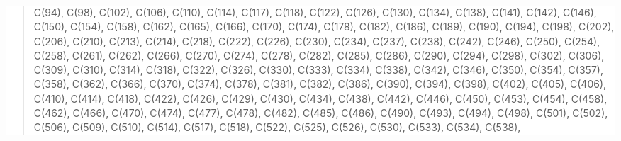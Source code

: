> C(94), C(98), C(102), C(106), C(110), C(114), C(117), C(118), C(122),
> C(126), C(130), C(134), C(138), C(141), C(142), C(146), C(150), C(154),
> C(158), C(162), C(165), C(166), C(170), C(174), C(178), C(182), C(186),
> C(189), C(190), C(194), C(198), C(202), C(206), C(210), C(213), C(214),
> C(218), C(222), C(226), C(230), C(234), C(237), C(238), C(242), C(246),
> C(250), C(254), C(258), C(261), C(262), C(266), C(270), C(274), C(278),
> C(282), C(285), C(286), C(290), C(294), C(298), C(302), C(306), C(309),
> C(310), C(314), C(318), C(322), C(326), C(330), C(333), C(334), C(338),
> C(342), C(346), C(350), C(354), C(357), C(358), C(362), C(366), C(370),
> C(374), C(378), C(381), C(382), C(386), C(390), C(394), C(398), C(402),
> C(405), C(406), C(410), C(414), C(418), C(422), C(426), C(429), C(430),
> C(434), C(438), C(442), C(446), C(450), C(453), C(454), C(458), C(462),
> C(466), C(470), C(474), C(477), C(478), C(482), C(485), C(486), C(490),
> C(493), C(494), C(498), C(501), C(502), C(506), C(509), C(510), C(514),
> C(517), C(518), C(522), C(525), C(526), C(530), C(533), C(534), C(538),
